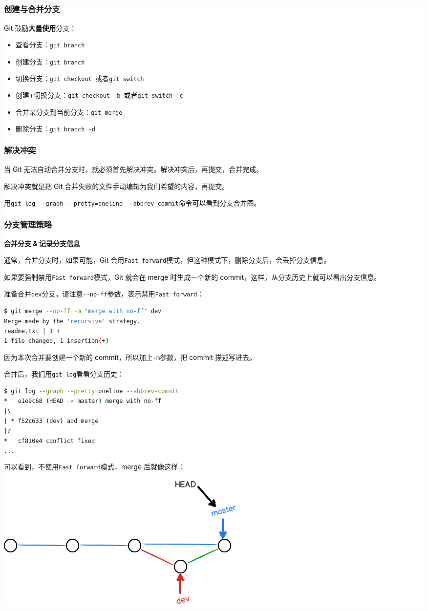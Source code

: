 ### 创建与合并分支

Git 鼓励**大量使用**分支：

- 查看分支：`git branch`

- 创建分支：`git branch `

- 切换分支：`git checkout `或者`git switch `

- 创建+切换分支：`git checkout -b `或者`git switch -c `

- 合并某分支到当前分支：`git merge `

- 删除分支：`git branch -d `

### 解决冲突

当 Git 无法自动合并分支时，就必须首先解决冲突。解决冲突后，再提交，合并完成。

解决冲突就是把 Git 合并失败的文件手动编辑为我们希望的内容，再提交。

用`git log --graph --pretty=oneline --abbrev-commit`命令可以看到分支合并图。

### 分支管理策略

**合并分支 & 记录分支信息**

通常，合并分支时，如果可能，Git 会用`Fast forward`模式，但这种模式下，删除分支后，会丢掉分支信息。

如果要强制禁用`Fast forward`模式，Git 就会在 merge 时生成一个新的 commit，这样，从分支历史上就可以看出分支信息。

准备合并`dev`分支，请注意`--no-ff`参数，表示禁用`Fast forward`：

```bash
$ git merge --no-ff -m "merge with no-ff" dev
Merge made by the 'recursive' strategy.
readme.txt | 1 +
1 file changed, 1 insertion(+)
```

因为本次合并要创建一个新的 commit，所以加上`-m`参数，把 commit 描述写进去。

合并后，我们用`git log`看看分支历史：

```bash
$ git log --graph --pretty=oneline --abbrev-commit
*   e1e9c68 (HEAD -> master) merge with no-ff
|\  
| * f52c633 (dev) add merge
|/  
*   cf810e4 conflict fixed
...
```

可以看到，不使用`Fast forward`模式，merge 后就像这样：

![](./Git_Learning_Note/3.png)
